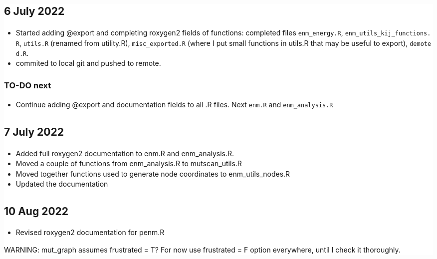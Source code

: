 ## 6 July 2022

-   Started adding @export and completing roxygen2 fields of functions:
    completed files `enm_energy.R`, `enm_utils_kij_functions.R`,
    `utils.R` (renamed from utility.R), `misc_exported.R` (where I put
    small functions in utils.R that may be useful to export),
    `demoted.R`.
-   commited to local git and pushed to remote.

### TO-DO next

-   Continue adding @export and documentation fields to all .R files.
    Next `enm.R` and `enm_analysis.R`

## 7 July 2022

-   Added full roxygen2 documentation to enm.R and enm_analysis.R.
-   Moved a couple of functions from enm_analysis.R to mutscan_utils.R
-   Moved together functions used to generate node coordinates to
    enm_utils_nodes.R
-   Updated the documentation

## 10 Aug 2022

-   Revised roxygen2 documentation for penm.R

WARNING: mut_graph assumes frustrated = T? For now use frustrated = F
option everywhere, until I check it thoroughly.

